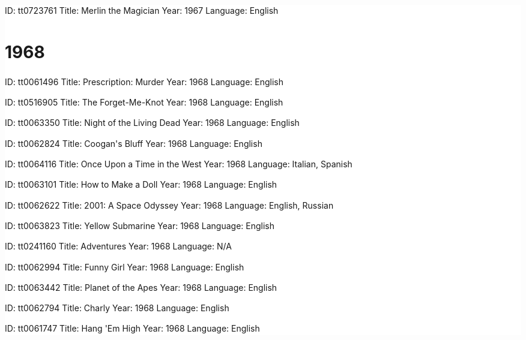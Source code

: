 ID: tt0723761
Title: Merlin the Magician
Year: 1967	Language: English


# 1968

ID: tt0061496
Title: Prescription: Murder
Year: 1968	Language: English

ID: tt0516905
Title: The Forget-Me-Knot
Year: 1968	Language: English

ID: tt0063350
Title: Night of the Living Dead
Year: 1968	Language: English

ID: tt0062824
Title: Coogan's Bluff
Year: 1968	Language: English

ID: tt0064116
Title: Once Upon a Time in the West
Year: 1968	Language: Italian, Spanish

ID: tt0063101
Title: How to Make a Doll
Year: 1968	Language: English

ID: tt0062622
Title: 2001: A Space Odyssey
Year: 1968	Language: English, Russian

ID: tt0063823
Title: Yellow Submarine
Year: 1968	Language: English

ID: tt0241160
Title: Adventures
Year: 1968	Language: N/A

ID: tt0062994
Title: Funny Girl
Year: 1968	Language: English

ID: tt0063442
Title: Planet of the Apes
Year: 1968	Language: English

ID: tt0062794
Title: Charly
Year: 1968	Language: English

ID: tt0061747
Title: Hang 'Em High
Year: 1968	Language: English
